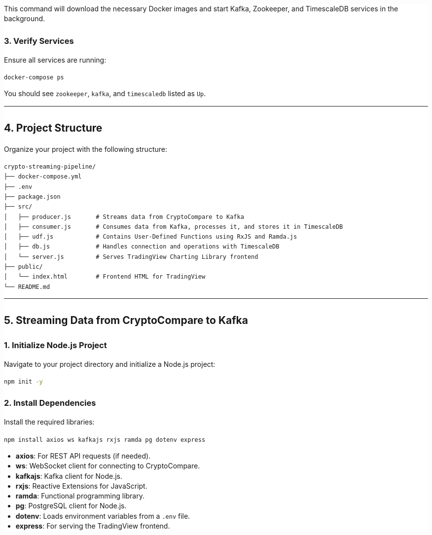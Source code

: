 This command will download the necessary Docker images and start Kafka, Zookeeper, and TimescaleDB services in the background.

### 3. Verify Services

Ensure all services are running:

```bash
docker-compose ps
```

You should see `zookeeper`, `kafka`, and `timescaledb` listed as `Up`.

---

## 4. Project Structure

Organize your project with the following structure:

```
crypto-streaming-pipeline/
├── docker-compose.yml
├── .env
├── package.json
├── src/
│   ├── producer.js       # Streams data from CryptoCompare to Kafka
│   ├── consumer.js       # Consumes data from Kafka, processes it, and stores it in TimescaleDB
│   ├── udf.js            # Contains User-Defined Functions using RxJS and Ramda.js
│   ├── db.js             # Handles connection and operations with TimescaleDB
│   └── server.js         # Serves TradingView Charting Library frontend
├── public/
│   └── index.html        # Frontend HTML for TradingView
└── README.md
```

---

## 5. Streaming Data from CryptoCompare to Kafka

### 1. Initialize Node.js Project

Navigate to your project directory and initialize a Node.js project:

```bash
npm init -y
```

### 2. Install Dependencies

Install the required libraries:

```bash
npm install axios ws kafkajs rxjs ramda pg dotenv express
```

- **axios**: For REST API requests (if needed).
- **ws**: WebSocket client for connecting to CryptoCompare.
- **kafkajs**: Kafka client for Node.js.
- **rxjs**: Reactive Extensions for JavaScript.
- **ramda**: Functional programming library.
- **pg**: PostgreSQL client for Node.js.
- **dotenv**: Loads environment variables from a `.env` file.
- **express**: For serving the TradingView frontend.
